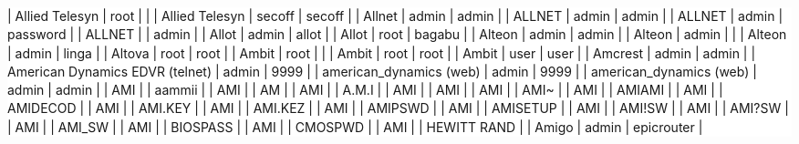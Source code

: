 | Allied Telesyn                                       | root                       | <blank>                                                      |
| Allied Telesyn                                       | secoff                     | secoff                                                       |
| Allnet                                               | admin                      | admin                                                        |
| ALLNET                                               | admin                      | admin                                                        |
| ALLNET                                               | admin                      | password                                                     |
| ALLNET                                               | <blank>                    | admin                                                        |
| Allot                                                | admin                      | allot                                                        |
| Allot                                                | root                       | bagabu                                                       |
| Alteon                                               | admin                      | admin                                                        |
| Alteon                                               | admin                      | <blank>                                                      |
| Alteon                                               | admin                      | linga                                                        |
| Altova                                               | root                       | root                                                         |
| Ambit                                                | root                       | <blank>                                                      |
| Ambit                                                | root                       | root                                                         |
| Ambit                                                | user                       | user                                                         |
| Amcrest                                              | admin                      | admin                                                        |
| American Dynamics EDVR (telnet)                      | admin                      | 9999                                                         |
| american_dynamics (web)                              | admin                      | 9999                                                         |
| american_dynamics (web)                              | admin                      | admin                                                        |
| AMI                                                  | <blank>                    | aammii                                                       |
| AMI                                                  | <blank>                    | AM                                                           |
| AMI                                                  | <blank>                    | A.M.I                                                        |
| AMI                                                  | <blank>                    | AMI                                                          |
| AMI                                                  | <blank>                    | AMI~                                                         |
| AMI                                                  | <blank>                    | AMIAMI                                                       |
| AMI                                                  | <blank>                    | AMIDECOD                                                     |
| AMI                                                  | <blank>                    | AMI.KEY                                                      |
| AMI                                                  | <blank>                    | AMI.KEZ                                                      |
| AMI                                                  | <blank>                    | AMIPSWD                                                      |
| AMI                                                  | <blank>                    | AMISETUP                                                     |
| AMI                                                  | <blank>                    | AMI!SW                                                       |
| AMI                                                  | <blank>                    | AMI?SW                                                       |
| AMI                                                  | <blank>                    | AMI_SW                                                       |
| AMI                                                  | <blank>                    | BIOSPASS                                                     |
| AMI                                                  | <blank>                    | CMOSPWD                                                      |
| AMI                                                  | <blank>                    | HEWITT RAND                                                  |
| Amigo                                                | admin                      | epicrouter                                                   |